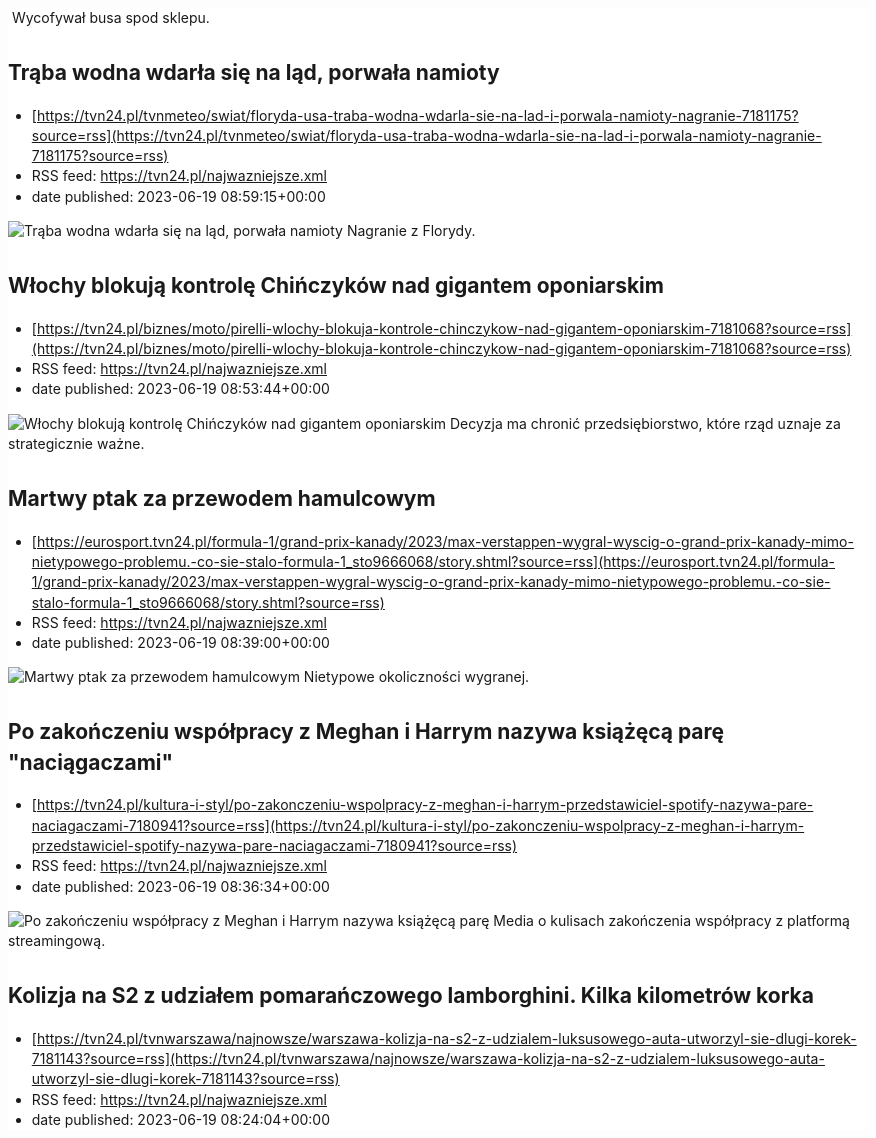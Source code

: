 <img alt="" src="https://tvn24.pl/najnowsze/cdn-zdjecie-yc019c-bus-wjechal-w-kobiete-72-latka-nie-przezyla-7181193/alternates/LANDSCAPE_1280" />
    Wycofywał busa spod sklepu.

## Trąba wodna wdarła się na ląd, porwała namioty
 - [https://tvn24.pl/tvnmeteo/swiat/floryda-usa-traba-wodna-wdarla-sie-na-lad-i-porwala-namioty-nagranie-7181175?source=rss](https://tvn24.pl/tvnmeteo/swiat/floryda-usa-traba-wodna-wdarla-sie-na-lad-i-porwala-namioty-nagranie-7181175?source=rss)
 - RSS feed: https://tvn24.pl/najwazniejsze.xml
 - date published: 2023-06-19 08:59:15+00:00

<img alt="Trąba wodna wdarła się na ląd, porwała namioty" src="https://tvn24.pl/tvnmeteo/najnowsze/cdn-zdjecie-maona9-traba-wodna-u-wybrzezy-florydy-7181159/alternates/LANDSCAPE_1280" />
    Nagranie z Florydy.

## Włochy blokują kontrolę Chińczyków nad gigantem oponiarskim
 - [https://tvn24.pl/biznes/moto/pirelli-wlochy-blokuja-kontrole-chinczykow-nad-gigantem-oponiarskim-7181068?source=rss](https://tvn24.pl/biznes/moto/pirelli-wlochy-blokuja-kontrole-chinczykow-nad-gigantem-oponiarskim-7181068?source=rss)
 - RSS feed: https://tvn24.pl/najwazniejsze.xml
 - date published: 2023-06-19 08:53:44+00:00

<img alt="Włochy blokują kontrolę Chińczyków nad gigantem oponiarskim" src="https://tvn24.pl/najnowsze/cdn-zdjecie-m7opor-lamborghini-gallardo-lp570-4-superleggera-shutterstock_1265092825-7181147/alternates/LANDSCAPE_1280" />
    Decyzja ma chronić przedsiębiorstwo, które rząd uznaje za strategicznie ważne.

## Martwy ptak za przewodem hamulcowym
 - [https://eurosport.tvn24.pl/formula-1/grand-prix-kanady/2023/max-verstappen-wygral-wyscig-o-grand-prix-kanady-mimo-nietypowego-problemu.-co-sie-stalo-formula-1_sto9666068/story.shtml?source=rss](https://eurosport.tvn24.pl/formula-1/grand-prix-kanady/2023/max-verstappen-wygral-wyscig-o-grand-prix-kanady-mimo-nietypowego-problemu.-co-sie-stalo-formula-1_sto9666068/story.shtml?source=rss)
 - RSS feed: https://tvn24.pl/najwazniejsze.xml
 - date published: 2023-06-19 08:39:00+00:00

<img alt="Martwy ptak za przewodem hamulcowym" src="https://tvn24.pl/najnowsze/cdn-zdjecie-sqb4du-max-verstappen-zmierza-po-kolejny-tytul-mistrza-swiata-7181208/alternates/LANDSCAPE_1280" />
    Nietypowe okoliczności wygranej.

## Po zakończeniu współpracy z Meghan i Harrym nazywa książęcą parę "naciągaczami"
 - [https://tvn24.pl/kultura-i-styl/po-zakonczeniu-wspolpracy-z-meghan-i-harrym-przedstawiciel-spotify-nazywa-pare-naciagaczami-7180941?source=rss](https://tvn24.pl/kultura-i-styl/po-zakonczeniu-wspolpracy-z-meghan-i-harrym-przedstawiciel-spotify-nazywa-pare-naciagaczami-7180941?source=rss)
 - RSS feed: https://tvn24.pl/najwazniejsze.xml
 - date published: 2023-06-19 08:36:34+00:00

<img alt="Po zakończeniu współpracy z Meghan i Harrym nazywa książęcą parę " src="https://tvn24.pl/najnowsze/cdn-zdjecie-i9e6ee-harry-i-meghan-7131581/alternates/LANDSCAPE_1280" />
    Media o kulisach zakończenia współpracy z platformą streamingową.

## Kolizja na S2 z udziałem pomarańczowego lamborghini. Kilka kilometrów korka
 - [https://tvn24.pl/tvnwarszawa/najnowsze/warszawa-kolizja-na-s2-z-udzialem-luksusowego-auta-utworzyl-sie-dlugi-korek-7181143?source=rss](https://tvn24.pl/tvnwarszawa/najnowsze/warszawa-kolizja-na-s2-z-udzialem-luksusowego-auta-utworzyl-sie-dlugi-korek-7181143?source=rss)
 - RSS feed: https://tvn24.pl/najwazniejsze.xml
 - date published: 2023-06-19 08:24:04+00:00
